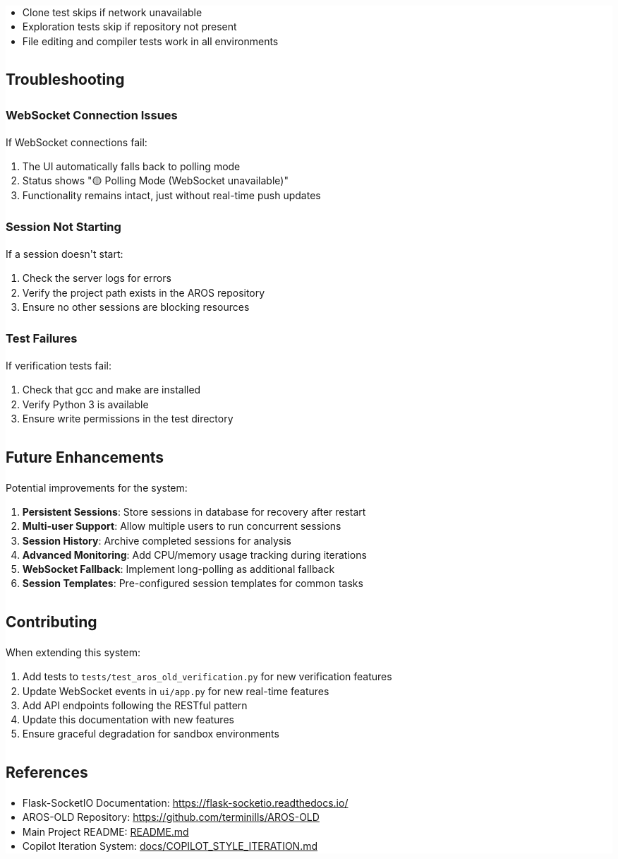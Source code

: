 - Clone test skips if network unavailable
- Exploration tests skip if repository not present
- File editing and compiler tests work in all environments

## Troubleshooting

### WebSocket Connection Issues

If WebSocket connections fail:
1. The UI automatically falls back to polling mode
2. Status shows "🟡 Polling Mode (WebSocket unavailable)"
3. Functionality remains intact, just without real-time push updates

### Session Not Starting

If a session doesn't start:
1. Check the server logs for errors
2. Verify the project path exists in the AROS repository
3. Ensure no other sessions are blocking resources

### Test Failures

If verification tests fail:
1. Check that gcc and make are installed
2. Verify Python 3 is available
3. Ensure write permissions in the test directory

## Future Enhancements

Potential improvements for the system:

1. **Persistent Sessions**: Store sessions in database for recovery after restart
2. **Multi-user Support**: Allow multiple users to run concurrent sessions
3. **Session History**: Archive completed sessions for analysis
4. **Advanced Monitoring**: Add CPU/memory usage tracking during iterations
5. **WebSocket Fallback**: Implement long-polling as additional fallback
6. **Session Templates**: Pre-configured session templates for common tasks

## Contributing

When extending this system:

1. Add tests to `tests/test_aros_old_verification.py` for new verification features
2. Update WebSocket events in `ui/app.py` for new real-time features
3. Add API endpoints following the RESTful pattern
4. Update this documentation with new features
5. Ensure graceful degradation for sandbox environments

## References

- Flask-SocketIO Documentation: https://flask-socketio.readthedocs.io/
- AROS-OLD Repository: https://github.com/terminills/AROS-OLD
- Main Project README: [README.md](../README.md)
- Copilot Iteration System: [docs/COPILOT_STYLE_ITERATION.md](COPILOT_STYLE_ITERATION.md)
